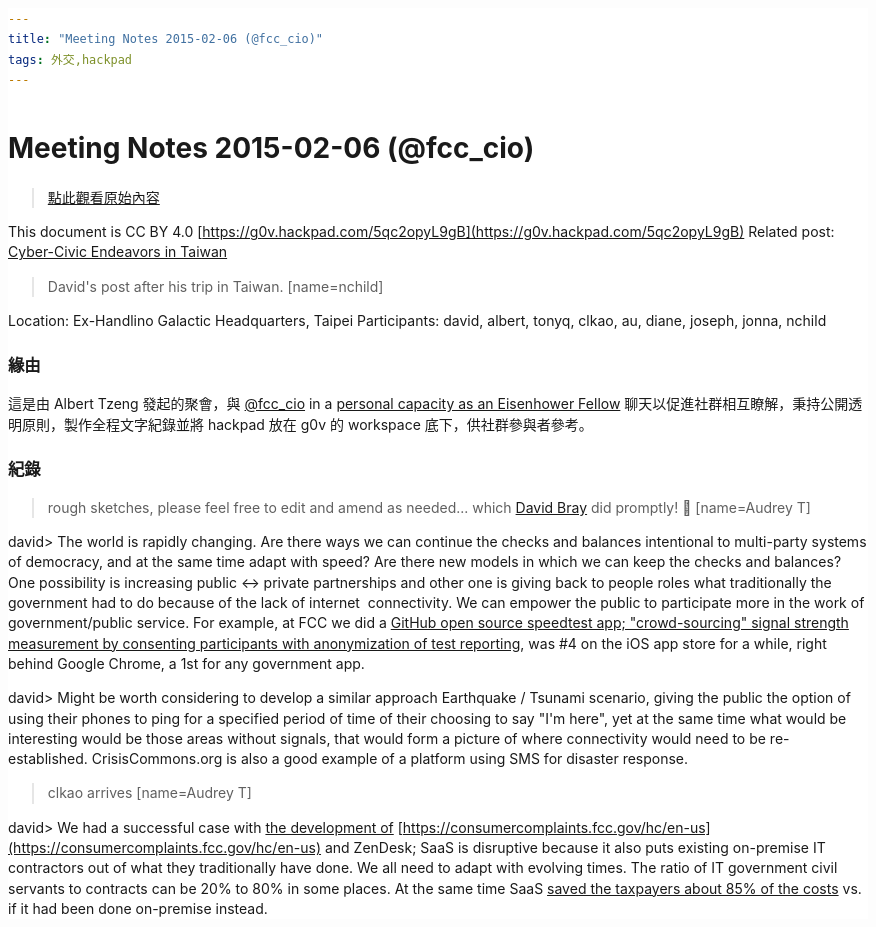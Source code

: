 ```yaml
---
title: "Meeting Notes 2015-02-06 (@fcc_cio)"
tags: 外交,hackpad
---
```


# Meeting Notes 2015-02-06 (@fcc_cio)

> [點此觀看原始內容](https://g0v.hackpad.tw/5qc2opyL9gB)

This document is CC BY 4.0 [https://g0v.hackpad.com/5qc2opyL9gB](https://g0v.hackpad.com/5qc2opyL9gB)
Related post: [Cyber-Civic Endeavors in Taiwan](http://linkd.in/1DtZM9V)
> David's post after his trip in Taiwan.
> [name=nchild]


Location: Ex-Handlino Galactic Headquarters, Taipei
Participants: david, albert, tonyq, clkao, au, diane, joseph, jonna, nchild

### 緣由

這是由 Albert Tzeng 發起的聚會，與 [@fcc_cio](https://twitter.com/fcc_cio)  in a [personal capacity as an Eisenhower Fellow](https://efworld.org/news/general-powell-announces-the-2015-usa-eisenhower-fellows)  聊天以促進社群相互瞭解，秉持公開透明原則，製作全程文字紀錄並將 hackpad 放在 g0v 的 workspace 底下，供社群參與者參考。

### 紀錄

> rough sketches, please feel free to edit and amend as needed... which [David Bray](https://g0v.hackpad.tw/ep/profile/uPaDMjRNSLX) did promptly! :rainbow:
> [name=Audrey T]


david> The world is rapidly changing. Are there ways we can continue the checks and balances intentional to multi-party systems of democracy, and at the same time adapt with speed? Are there new models in which we can keep the checks and balances? One possibility is increasing public  <->  private partnerships  and other  one is giving back to people roles what traditionally the government had to do because of the lack of internet  connectivity. We can empower the public to participate more in the work of government/public service.  For example, at FCC we did a  [GitHub open source speedtest app; "crowd-sourcing" signal strength measurement by consenting participants with anonymization of test reporting](https://github.com/govfresh/gitchat/issues/1), was #4 on the iOS app store for a while, right behind Google Chrome, a 1st for any government app.

david> Might be worth considering to develop a similar approach Earthquake / Tsunami scenario, giving the public the option of using their phones to ping for a specified period of time of their choosing to say "I'm here", yet at the same time what would be interesting would be those areas without signals, that would form a picture of where connectivity would need to be re-established. CrisisCommons.org is also a good example of a platform using SMS for disaster response.

> clkao arrives
> [name=Audrey T]


david> We had a successful case with [the development of](https://consumercomplaints.fcc.gov/hc/en-us)  [https://consumercomplaints.fcc.gov/hc/en-us](https://consumercomplaints.fcc.gov/hc/en-us) and ZenDesk; SaaS is disruptive because it also puts existing  on-premise IT contractors out of what they traditionally have done. We all need to adapt with evolving times. The ratio of IT government civil servants to contracts can be 20% to 80% in some places. At the same time SaaS [saved the taxpayers about 85% of the costs](http://govfresh.com/2015/01/inside-new-fcc-consumer-help-center/) vs. if it had been done on-premise instead.
